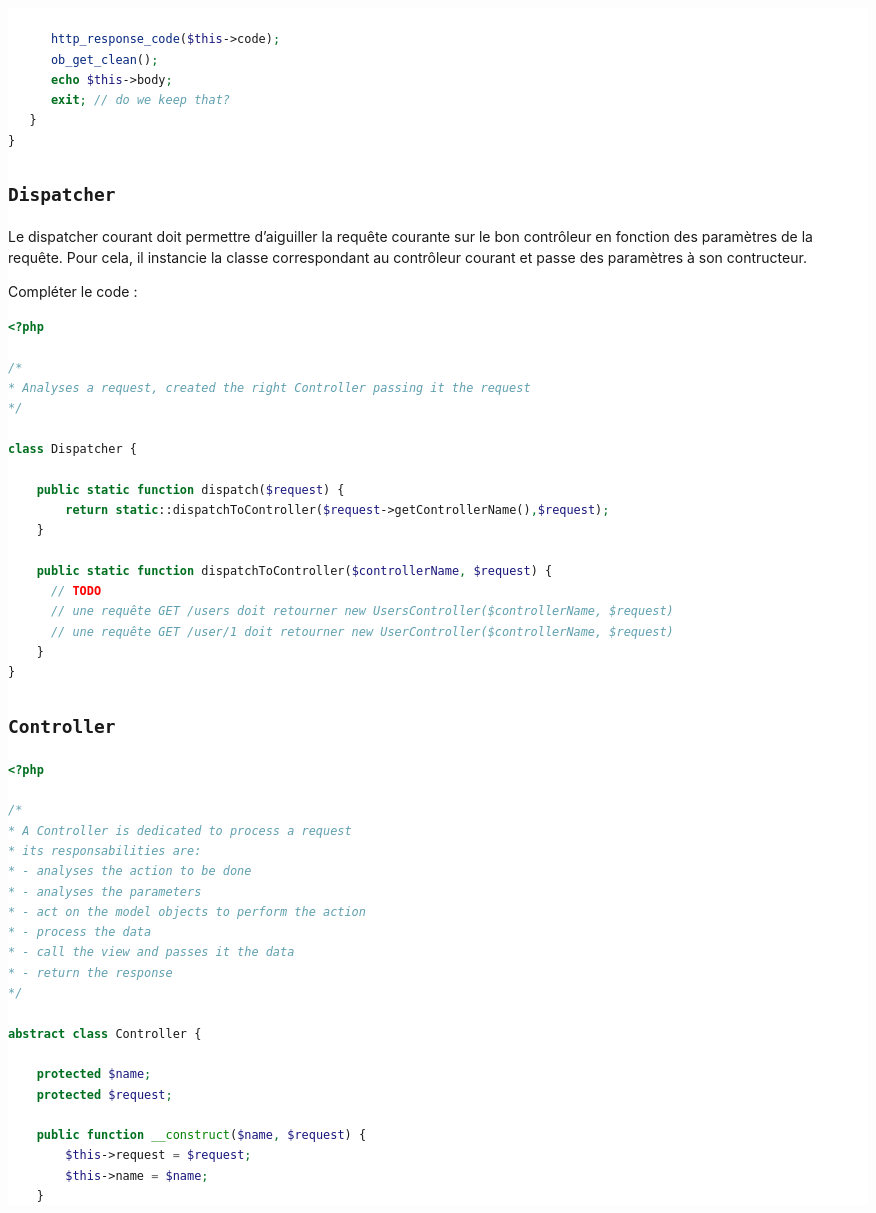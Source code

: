 ```php

      http_response_code($this->code);
      ob_get_clean();
      echo $this->body;
      exit; // do we keep that?
   }
}
```

## `Dispatcher`

Le dispatcher courant doit permettre d’aiguiller la requête courante sur le bon contrôleur en fonction des paramètres de la requête.
Pour cela, il instancie la classe correspondant au contrôleur courant et passe des paramètres à son contructeur.

Compléter le code :
```php
<?php

/*
* Analyses a request, created the right Controller passing it the request
*/

class Dispatcher {

	public static function dispatch($request) {
		return static::dispatchToController($request->getControllerName(),$request);
	}

	public static function dispatchToController($controllerName, $request) {
      // TODO
      // une requête GET /users doit retourner new UsersController($controllerName, $request)
      // une requête GET /user/1 doit retourner new UserController($controllerName, $request)
	}
}
```

## `Controller`

```php
<?php

/*
* A Controller is dedicated to process a request
* its responsabilities are:
* - analyses the action to be done
* - analyses the parameters
* - act on the model objects to perform the action
* - process the data
* - call the view and passes it the data
* - return the response
*/

abstract class Controller {

	protected $name;
	protected $request;

	public function __construct($name, $request) {
		$this->request = $request;
		$this->name = $name;
	}

```